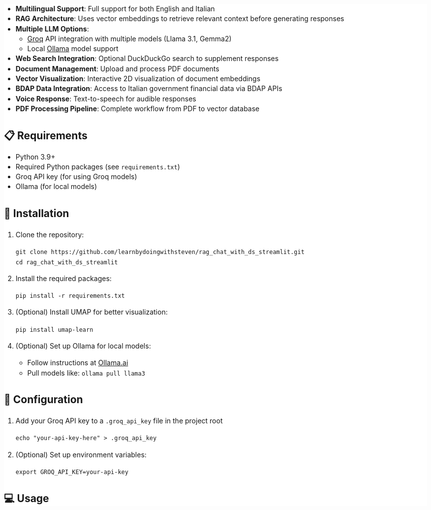 - **Multilingual Support**: Full support for both English and Italian
- **RAG Architecture**: Uses vector embeddings to retrieve relevant context before generating responses
- **Multiple LLM Options**: 
  - [Groq](https://groq.com/) API integration with multiple models (Llama 3.1, Gemma2)
  - Local [Ollama](https://ollama.ai/) model support
- **Web Search Integration**: Optional DuckDuckGo search to supplement responses
- **Document Management**: Upload and process PDF documents
- **Vector Visualization**: Interactive 2D visualization of document embeddings
- **BDAP Data Integration**: Access to Italian government financial data via BDAP APIs
- **Voice Response**: Text-to-speech for audible responses
- **PDF Processing Pipeline**: Complete workflow from PDF to vector database

## 📋 Requirements

- Python 3.9+
- Required Python packages (see `requirements.txt`)
- Groq API key (for using Groq models)
- Ollama (for local models)

## 🚀 Installation

1. Clone the repository:
   ```
   git clone https://github.com/learnbydoingwithsteven/rag_chat_with_ds_streamlit.git
   cd rag_chat_with_ds_streamlit
   ```

2. Install the required packages:
   ```
   pip install -r requirements.txt
   ```

3. (Optional) Install UMAP for better visualization:
   ```
   pip install umap-learn
   ```

4. (Optional) Set up Ollama for local models:
   - Follow instructions at [Ollama.ai](https://ollama.ai/)
   - Pull models like: `ollama pull llama3`

## 🔧 Configuration

1. Add your Groq API key to a `.groq_api_key` file in the project root
   ```
   echo "your-api-key-here" > .groq_api_key
   ```

2. (Optional) Set up environment variables:
   ```
   export GROQ_API_KEY=your-api-key
   ```

## 💻 Usage
